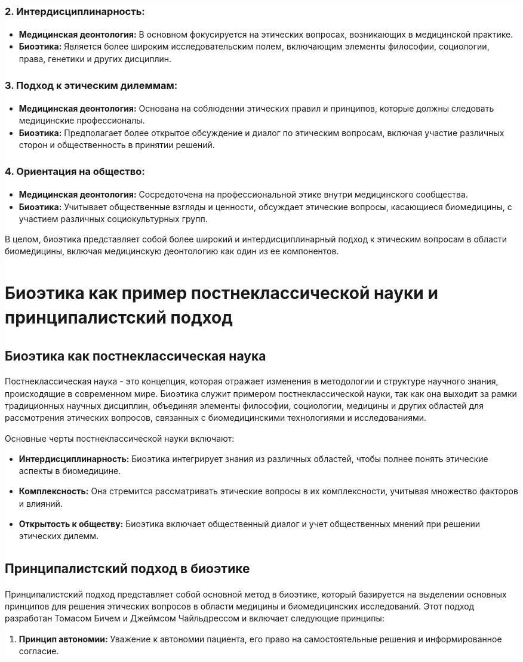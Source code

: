 ### 2. **Интердисциплинарность:**
   - **Медицинская деонтология:** В основном фокусируется на этических вопросах, возникающих в медицинской практике.
   - **Биоэтика:** Является более широким исследовательским полем, включающим элементы философии, социологии, права, генетики и других дисциплин.

### 3. **Подход к этическим дилеммам:**
   - **Медицинская деонтология:** Основана на соблюдении этических правил и принципов, которые должны следовать медицинские профессионалы.
   - **Биоэтика:** Предполагает более открытое обсуждение и диалог по этическим вопросам, включая участие различных сторон и общественность в принятии решений.

### 4. **Ориентация на общество:**
   - **Медицинская деонтология:** Сосредоточена на профессиональной этике внутри медицинского сообщества.
   - **Биоэтика:** Учитывает общественные взгляды и ценности, обсуждает этические вопросы, касающиеся биомедицины, с участием различных социокультурных групп.

В целом, биоэтика представляет собой более широкий и интердисциплинарный подход к этическим вопросам в области биомедицины, включая медицинскую деонтологию как один из ее компонентов.

# Биоэтика как пример постнеклассической науки и принципалистский подход

## Биоэтика как постнеклассическая наука

Постнеклассическая наука - это концепция, которая отражает изменения в методологии и структуре научного знания, происходящие в современном мире. Биоэтика служит примером постнеклассической науки, так как она выходит за рамки традиционных научных дисциплин, объединяя элементы философии, социологии, медицины и других областей для рассмотрения этических вопросов, связанных с биомедицинскими технологиями и исследованиями.

Основные черты постнеклассической науки включают:

- **Интердисциплинарность:** Биоэтика интегрирует знания из различных областей, чтобы полнее понять этические аспекты в биомедицине.

- **Комплексность:** Она стремится рассматривать этические вопросы в их комплексности, учитывая множество факторов и влияний.

- **Открытость к обществу:** Биоэтика включает общественный диалог и учет общественных мнений при решении этических дилемм.

## Принципалистский подход в биоэтике

Принципалистский подход представляет собой основной метод в биоэтике, который базируется на выделении основных принципов для решения этических вопросов в области медицины и биомедицинских исследований. Этот подход разработан Томасом Бичем и Джеймсом Чайльдрессом и включает следующие принципы:

1. **Принцип автономии:** Уважение к автономии пациента, его право на самостоятельные решения и информированное согласие.
